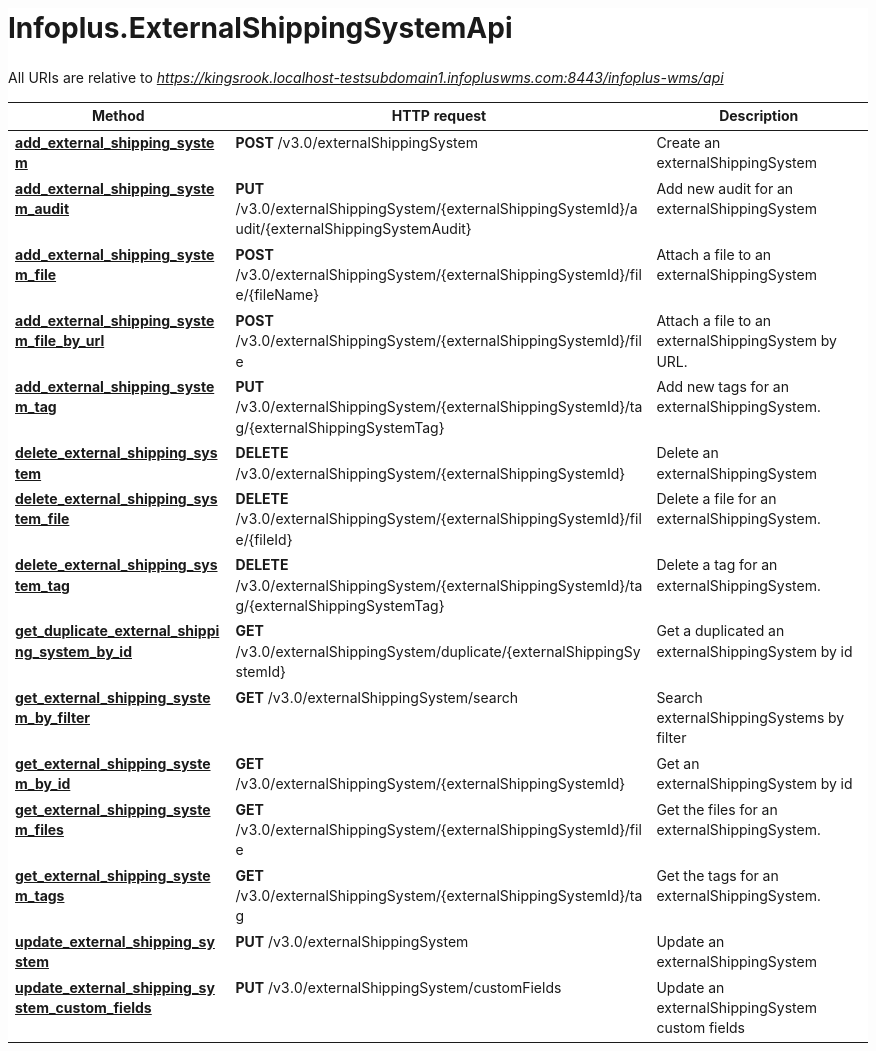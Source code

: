# Infoplus.ExternalShippingSystemApi

All URIs are relative to *https://kingsrook.localhost-testsubdomain1.infopluswms.com:8443/infoplus-wms/api*

Method | HTTP request | Description
------------- | ------------- | -------------
[**add_external_shipping_system**](ExternalShippingSystemApi.md#add_external_shipping_system) | **POST** /v3.0/externalShippingSystem | Create an externalShippingSystem
[**add_external_shipping_system_audit**](ExternalShippingSystemApi.md#add_external_shipping_system_audit) | **PUT** /v3.0/externalShippingSystem/{externalShippingSystemId}/audit/{externalShippingSystemAudit} | Add new audit for an externalShippingSystem
[**add_external_shipping_system_file**](ExternalShippingSystemApi.md#add_external_shipping_system_file) | **POST** /v3.0/externalShippingSystem/{externalShippingSystemId}/file/{fileName} | Attach a file to an externalShippingSystem
[**add_external_shipping_system_file_by_url**](ExternalShippingSystemApi.md#add_external_shipping_system_file_by_url) | **POST** /v3.0/externalShippingSystem/{externalShippingSystemId}/file | Attach a file to an externalShippingSystem by URL.
[**add_external_shipping_system_tag**](ExternalShippingSystemApi.md#add_external_shipping_system_tag) | **PUT** /v3.0/externalShippingSystem/{externalShippingSystemId}/tag/{externalShippingSystemTag} | Add new tags for an externalShippingSystem.
[**delete_external_shipping_system**](ExternalShippingSystemApi.md#delete_external_shipping_system) | **DELETE** /v3.0/externalShippingSystem/{externalShippingSystemId} | Delete an externalShippingSystem
[**delete_external_shipping_system_file**](ExternalShippingSystemApi.md#delete_external_shipping_system_file) | **DELETE** /v3.0/externalShippingSystem/{externalShippingSystemId}/file/{fileId} | Delete a file for an externalShippingSystem.
[**delete_external_shipping_system_tag**](ExternalShippingSystemApi.md#delete_external_shipping_system_tag) | **DELETE** /v3.0/externalShippingSystem/{externalShippingSystemId}/tag/{externalShippingSystemTag} | Delete a tag for an externalShippingSystem.
[**get_duplicate_external_shipping_system_by_id**](ExternalShippingSystemApi.md#get_duplicate_external_shipping_system_by_id) | **GET** /v3.0/externalShippingSystem/duplicate/{externalShippingSystemId} | Get a duplicated an externalShippingSystem by id
[**get_external_shipping_system_by_filter**](ExternalShippingSystemApi.md#get_external_shipping_system_by_filter) | **GET** /v3.0/externalShippingSystem/search | Search externalShippingSystems by filter
[**get_external_shipping_system_by_id**](ExternalShippingSystemApi.md#get_external_shipping_system_by_id) | **GET** /v3.0/externalShippingSystem/{externalShippingSystemId} | Get an externalShippingSystem by id
[**get_external_shipping_system_files**](ExternalShippingSystemApi.md#get_external_shipping_system_files) | **GET** /v3.0/externalShippingSystem/{externalShippingSystemId}/file | Get the files for an externalShippingSystem.
[**get_external_shipping_system_tags**](ExternalShippingSystemApi.md#get_external_shipping_system_tags) | **GET** /v3.0/externalShippingSystem/{externalShippingSystemId}/tag | Get the tags for an externalShippingSystem.
[**update_external_shipping_system**](ExternalShippingSystemApi.md#update_external_shipping_system) | **PUT** /v3.0/externalShippingSystem | Update an externalShippingSystem
[**update_external_shipping_system_custom_fields**](ExternalShippingSystemApi.md#update_external_shipping_system_custom_fields) | **PUT** /v3.0/externalShippingSystem/customFields | Update an externalShippingSystem custom fields
